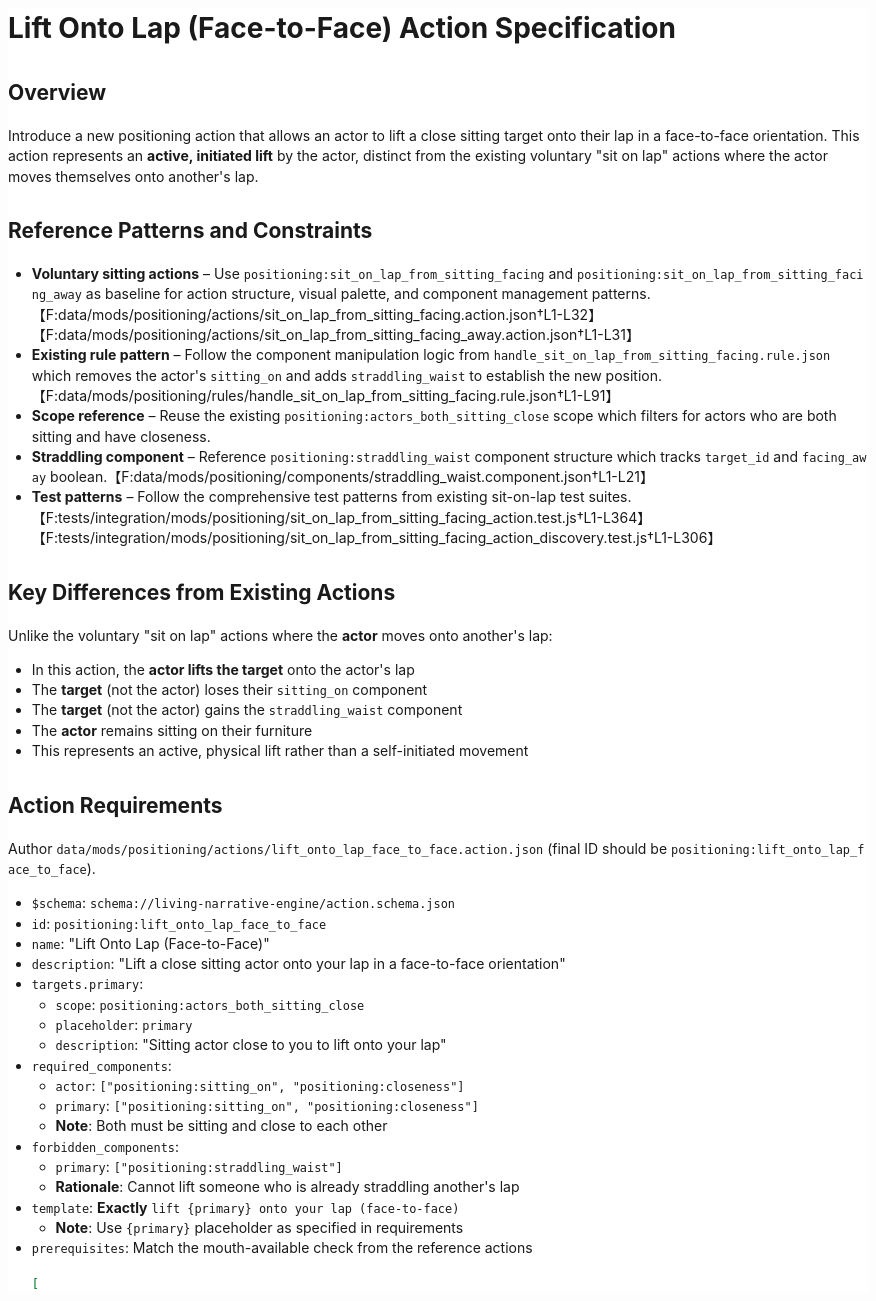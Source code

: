 # Lift Onto Lap (Face-to-Face) Action Specification

## Overview

Introduce a new positioning action that allows an actor to lift a close sitting target onto their lap in a face-to-face orientation. This action represents an **active, initiated lift** by the actor, distinct from the existing voluntary "sit on lap" actions where the actor moves themselves onto another's lap.

## Reference Patterns and Constraints

- **Voluntary sitting actions** – Use `positioning:sit_on_lap_from_sitting_facing` and `positioning:sit_on_lap_from_sitting_facing_away` as baseline for action structure, visual palette, and component management patterns.【F:data/mods/positioning/actions/sit_on_lap_from_sitting_facing.action.json†L1-L32】【F:data/mods/positioning/actions/sit_on_lap_from_sitting_facing_away.action.json†L1-L31】
- **Existing rule pattern** – Follow the component manipulation logic from `handle_sit_on_lap_from_sitting_facing.rule.json` which removes the actor's `sitting_on` and adds `straddling_waist` to establish the new position.【F:data/mods/positioning/rules/handle_sit_on_lap_from_sitting_facing.rule.json†L1-L91】
- **Scope reference** – Reuse the existing `positioning:actors_both_sitting_close` scope which filters for actors who are both sitting and have closeness.
- **Straddling component** – Reference `positioning:straddling_waist` component structure which tracks `target_id` and `facing_away` boolean.【F:data/mods/positioning/components/straddling_waist.component.json†L1-L21】
- **Test patterns** – Follow the comprehensive test patterns from existing sit-on-lap test suites.【F:tests/integration/mods/positioning/sit_on_lap_from_sitting_facing_action.test.js†L1-L364】【F:tests/integration/mods/positioning/sit_on_lap_from_sitting_facing_action_discovery.test.js†L1-L306】

## Key Differences from Existing Actions

Unlike the voluntary "sit on lap" actions where the **actor** moves onto another's lap:
- In this action, the **actor lifts the target** onto the actor's lap
- The **target** (not the actor) loses their `sitting_on` component
- The **target** (not the actor) gains the `straddling_waist` component
- The **actor** remains sitting on their furniture
- This represents an active, physical lift rather than a self-initiated movement

## Action Requirements

Author `data/mods/positioning/actions/lift_onto_lap_face_to_face.action.json` (final ID should be `positioning:lift_onto_lap_face_to_face`).

- `$schema`: `schema://living-narrative-engine/action.schema.json`
- `id`: `positioning:lift_onto_lap_face_to_face`
- `name`: "Lift Onto Lap (Face-to-Face)"
- `description`: "Lift a close sitting actor onto your lap in a face-to-face orientation"
- `targets.primary`:
  - `scope`: `positioning:actors_both_sitting_close`
  - `placeholder`: `primary`
  - `description`: "Sitting actor close to you to lift onto your lap"
- `required_components`:
  - `actor`: `["positioning:sitting_on", "positioning:closeness"]`
  - `primary`: `["positioning:sitting_on", "positioning:closeness"]`
  - **Note**: Both must be sitting and close to each other
- `forbidden_components`:
  - `primary`: `["positioning:straddling_waist"]`
  - **Rationale**: Cannot lift someone who is already straddling another's lap
- `template`: **Exactly** `lift {primary} onto your lap (face-to-face)`
  - **Note**: Use `{primary}` placeholder as specified in requirements
- `prerequisites`: Match the mouth-available check from the reference actions
  ```json
  [
  ```